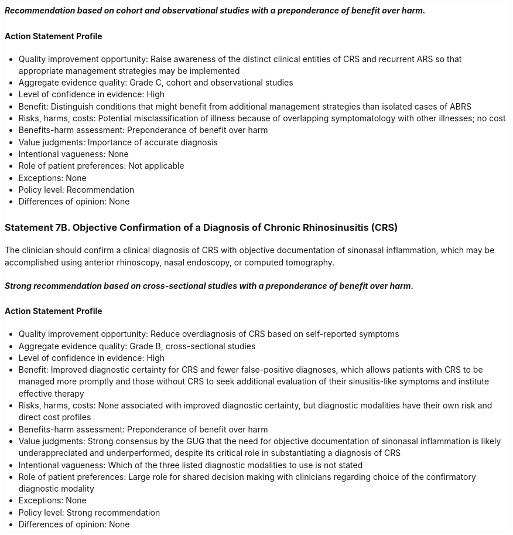 
#####  Recommendation based on cohort and observational studies with a preponderance of benefit over harm. 


####  Action Statement Profile 


  * Quality improvement opportunity: Raise awareness of the distinct clinical entities of CRS and recurrent ARS so that appropriate management strategies may be implemented 
  * Aggregate evidence quality: Grade C, cohort and observational studies 
  * Level of confidence in evidence: High 
  * Benefit: Distinguish conditions that might benefit from additional management strategies than isolated cases of ABRS 
  * Risks, harms, costs: Potential misclassification of illness because of overlapping symptomatology with other illnesses; no cost 
  * Benefits-harm assessment: Preponderance of benefit over harm 
  * Value judgments: Importance of accurate diagnosis 
  * Intentional vagueness: None 
  * Role of patient preferences: Not applicable 
  * Exceptions: None 
  * Policy level: Recommendation 
  * Differences of opinion: None 




###  Statement 7B. Objective Confirmation of a Diagnosis of Chronic Rhinosinusitis (CRS) 


The clinician should confirm a clinical diagnosis of CRS with objective documentation of sinonasal inflammation, which may be accomplished using anterior rhinoscopy, nasal endoscopy, or computed tomography. 


#####  Strong recommendation based on cross-sectional studies with a preponderance of benefit over harm. 


####  Action Statement Profile 


  * Quality improvement opportunity: Reduce overdiagnosis of CRS based on self-reported symptoms 
  * Aggregate evidence quality: Grade B, cross-sectional studies 
  * Level of confidence in evidence: High 
  * Benefit: Improved diagnostic certainty for CRS and fewer false-positive diagnoses, which allows patients with CRS to be managed more promptly and those without CRS to seek additional evaluation of their sinusitis-like symptoms and institute effective therapy 
  * Risks, harms, costs: None associated with improved diagnostic certainty, but diagnostic modalities have their own risk and direct cost profiles 
  * Benefits-harm assessment: Preponderance of benefit over harm 
  * Value judgments: Strong consensus by the GUG that the need for objective documentation of sinonasal inflammation is likely underappreciated and underperformed, despite its critical role in substantiating a diagnosis of CRS 
  * Intentional vagueness: Which of the three listed diagnostic modalities to use is not stated 
  * Role of patient preferences: Large role for shared decision making with clinicians regarding choice of the confirmatory diagnostic modality 
  * Exceptions: None 
  * Policy level: Strong recommendation 
  * Differences of opinion: None 

